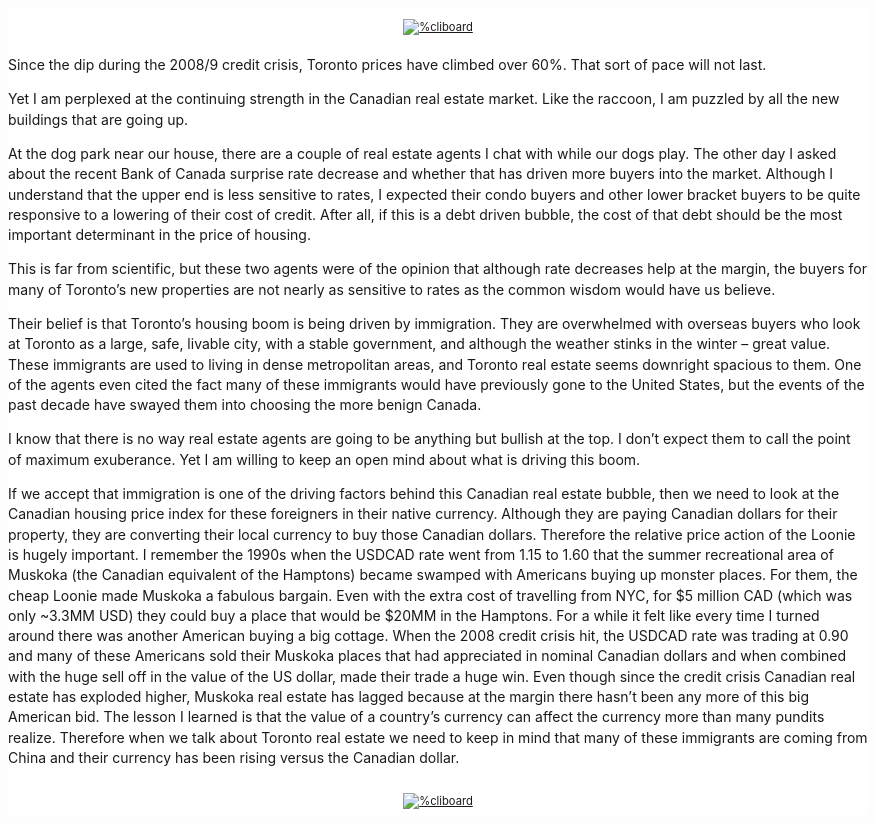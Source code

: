 <div style="width: image width px; font-size: 80%; text-align: center;">
  <a href="http://themacrotourist.com/pictures/Azure/HousingApr2015.png"><img class="size-full wp-image-14271" style="padding-top: 1.0em;padding-bottom: 0.5em;" alt="%cliboard" src="http://themacrotourist.com/pictures/Azure/HousingApr2015.png" width="600" height="342" /></a>
</div>

Since the dip during the 2008/9 credit crisis, Toronto prices have climbed over 60%. That sort of pace will not last.

Yet I am perplexed at the continuing strength in the Canadian real estate market. Like the raccoon, I am puzzled by all the new buildings that are going up. 

At the dog park near our house, there are a couple of real estate agents I chat with while our dogs play. The other day I asked about the recent Bank of Canada surprise rate decrease and whether that has driven more buyers into the market. Although I understand that the upper end is less sensitive to rates, I expected their condo buyers and other lower bracket buyers to be quite responsive to a lowering of their cost of credit. After all, if this is a debt driven bubble, the cost of that debt should be the most important determinant in the price of housing. 

This is far from scientific, but these two agents were of the opinion that although rate decreases help at the margin, the buyers for many of Toronto&#8217;s new properties are not nearly as sensitive to rates as the common wisdom would have us believe. 

Their belief is that Toronto&#8217;s housing boom is being driven by immigration. They are overwhelmed with overseas buyers who look at Toronto as a large, safe, livable city, with a stable government, and although the weather stinks in the winter &#8211; great value. These immigrants are used to living in dense metropolitan areas, and Toronto real estate seems downright spacious to them. One of the agents even cited the fact many of these immigrants would have previously gone to the United States, but the events of the past decade have swayed them into choosing the more benign Canada. 

I know that there is no way real estate agents are going to be anything but bullish at the top. I don&#8217;t expect them to call the point of maximum exuberance. Yet I am willing to keep an open mind about what is driving this boom. 

If we accept that immigration is one of the driving factors behind this Canadian real estate bubble, then we need to look at the Canadian housing price index for these foreigners in their native currency. Although they are paying Canadian dollars for their property, they are converting their local currency to buy those Canadian dollars. Therefore the relative price action of the Loonie is hugely important. I remember the 1990s when the USDCAD rate went from 1.15 to 1.60 that the summer recreational area of Muskoka (the Canadian equivalent of the Hamptons) became swamped with Americans buying up monster places. For them, the cheap Loonie made Muskoka a fabulous bargain. Even with the extra cost of travelling from NYC, for $5 million CAD (which was only ~3.3MM USD) they could buy a place that would be $20MM in the Hamptons. For a while it felt like every time I turned around there was another American buying a big cottage. When the 2008 credit crisis hit, the USDCAD rate was trading at 0.90 and many of these Americans sold their Muskoka places that had appreciated in nominal Canadian dollars and when combined with the huge sell off in the value of the US dollar, made their trade a huge win. Even though since the credit crisis Canadian real estate has exploded higher, Muskoka real estate has lagged because at the margin there hasn&#8217;t been any more of this big American bid. The lesson I learned is that the value of a country&#8217;s currency can affect the currency more than many pundits realize. Therefore when we talk about Toronto real estate we need to keep in mind that many of these immigrants are coming from China and their currency has been rising versus the Canadian dollar.

<div style="width: image width px; font-size: 80%; text-align: center;">
  <a href="http://themacrotourist.com/pictures/Azure/CADCNYApr2015.png"><img class="size-full wp-image-14271" style="padding-top: 1.0em;padding-bottom: 0.5em;" alt="%cliboard" src="http://themacrotourist.com/pictures/Azure/CADCNYApr2015.png" width="600" height="342" /></a>
</div>
